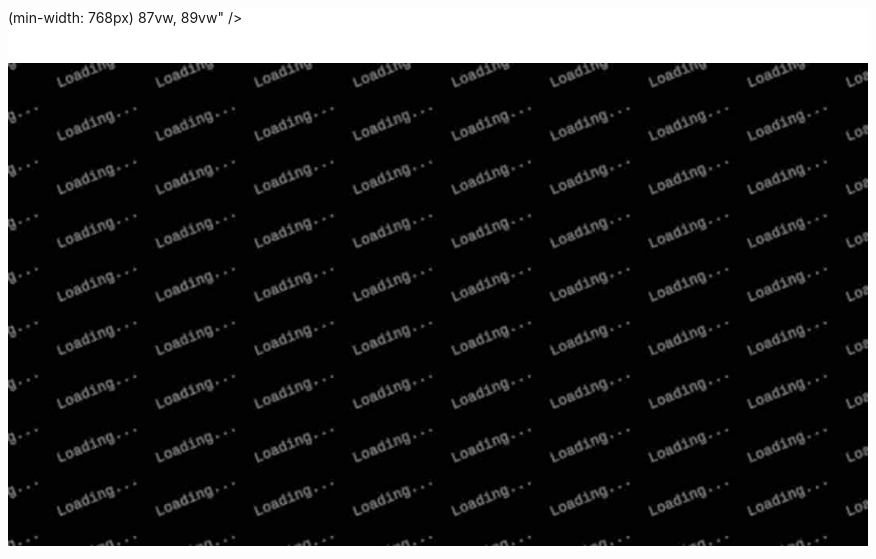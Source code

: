  (min-width: 768px) 87vw,
 89vw" />
</div>

<br>

<div id="container1" class="twentytwenty-container">
 <img width="100%" height="100%" class="lazyload" src="./../images/loading.jpg"
 data-src="./../images/SO04/tv-16482-1090px.jpg"
 data-srcset="./../images/SO04/tv-16482-512px.jpg 512w,
 ./../images/SO04/tv-16482-768px.jpg 768w,
 ./../images/SO04/tv-16482-1090px.jpg 1090w"
 sizes="(min-width: 1218px) 1090px,
 (min-width: 768px) 87vw,
 89vw" />